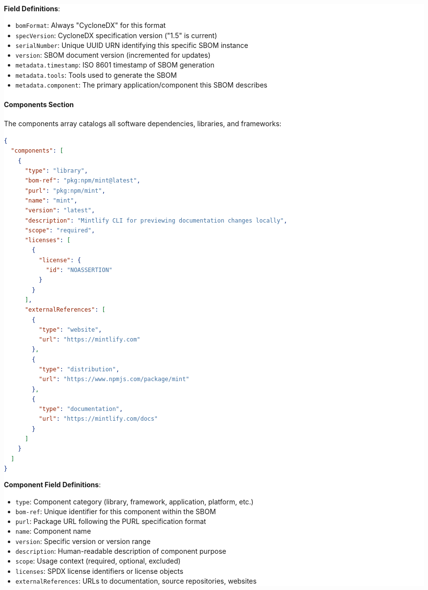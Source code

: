 **Field Definitions**:

- `bomFormat`: Always "CycloneDX" for this format
- `specVersion`: CycloneDX specification version ("1.5" is current)
- `serialNumber`: Unique UUID URN identifying this specific SBOM instance
- `version`: SBOM document version (incremented for updates)
- `metadata.timestamp`: ISO 8601 timestamp of SBOM generation
- `metadata.tools`: Tools used to generate the SBOM
- `metadata.component`: The primary application/component this SBOM describes

#### Components Section

The components array catalogs all software dependencies, libraries, and frameworks:

```json
{
  "components": [
    {
      "type": "library",
      "bom-ref": "pkg:npm/mint@latest",
      "purl": "pkg:npm/mint",
      "name": "mint",
      "version": "latest",
      "description": "Mintlify CLI for previewing documentation changes locally",
      "scope": "required",
      "licenses": [
        {
          "license": {
            "id": "NOASSERTION"
          }
        }
      ],
      "externalReferences": [
        {
          "type": "website",
          "url": "https://mintlify.com"
        },
        {
          "type": "distribution",
          "url": "https://www.npmjs.com/package/mint"
        },
        {
          "type": "documentation",
          "url": "https://mintlify.com/docs"
        }
      ]
    }
  ]
}
```

**Component Field Definitions**:

- `type`: Component category (library, framework, application, platform, etc.)
- `bom-ref`: Unique identifier for this component within the SBOM
- `purl`: Package URL following the PURL specification format
- `name`: Component name
- `version`: Specific version or version range
- `description`: Human-readable description of component purpose
- `scope`: Usage context (required, optional, excluded)
- `licenses`: SPDX license identifiers or license objects
- `externalReferences`: URLs to documentation, source repositories, websites
